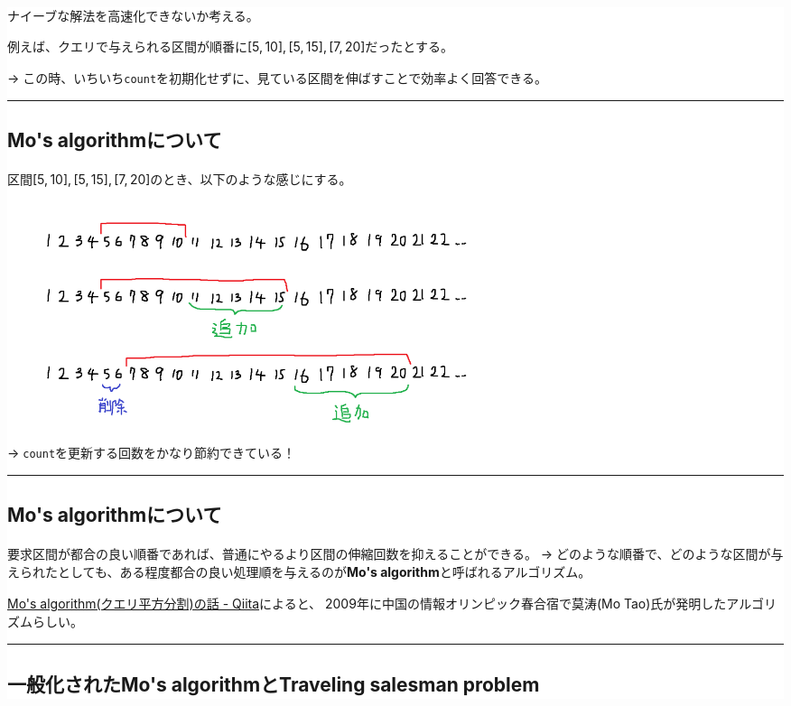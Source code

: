 ナイーブな解法を高速化できないか考える。

例えば、クエリで与えられる区間が順番に$[5, 10], [5, 15], [7, 20]$だったとする。

&rarr; この時、いちいち`count`を初期化せずに、見ている区間を伸ばすことで効率よく回答できる。

---
## Mo's algorithmについて

区間$[5, 10], [5, 15], [7, 20]$のとき、以下のような感じにする。

<div style="display: flexbox; flex-direction: column; padding-top: 12pt;">
    <div><img src="./img/mo_1.png" style="width: 60%;"></div>
    <div><img src="./img/mo_2.png" style="width: 60%;"></div>
    <div><img src="./img/mo_3.png" style="width: 60%;"></div>
</div>

&rarr; `count`を更新する回数をかなり節約できている！

---
## Mo's algorithmについて

要求区間が都合の良い順番であれば、普通にやるより区間の伸縮回数を抑えることができる。
&rarr; どのような順番で、どのような区間が与えられたとしても、ある程度都合の良い処理順を与えるのが**Mo's algorithm**と呼ばれるアルゴリズム。

[Mo's algorithm(クエリ平方分割)の話 - Qiita](https://qiita.com/ageprocpp/items/34121c58e571ea8c4023)によると、
2009年に中国の情報オリンピック春合宿で莫涛(Mo Tao)氏が発明したアルゴリズムらしい。

---
## 一般化されたMo's algorithmとTraveling salesman problem

